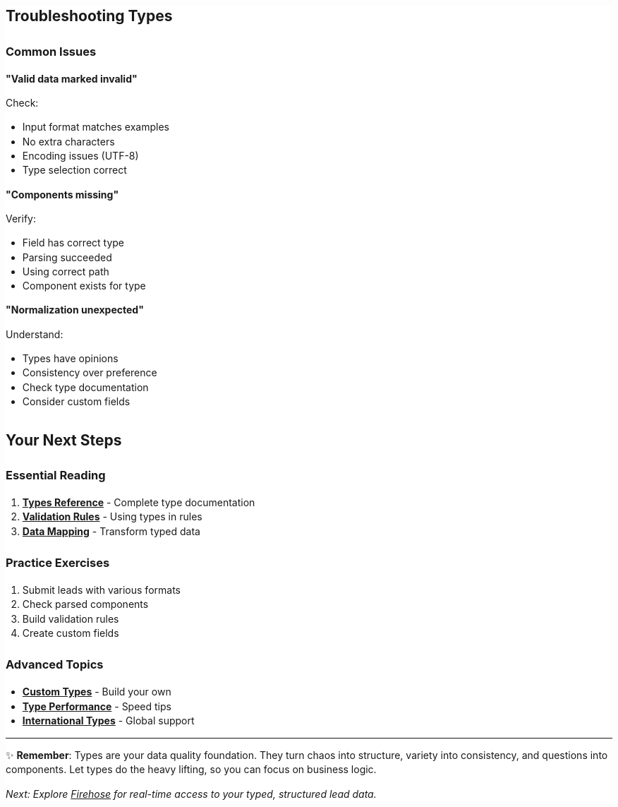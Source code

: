 ## Troubleshooting Types

### Common Issues

**"Valid data marked invalid"**

Check:
- Input format matches examples
- No extra characters
- Encoding issues (UTF-8)
- Type selection correct

**"Components missing"**

Verify:
- Field has correct type
- Parsing succeeded
- Using correct path
- Component exists for type

**"Normalization unexpected"**

Understand:
- Types have opinions
- Consistency over preference
- Check type documentation
- Consider custom fields

## Your Next Steps

### Essential Reading
1. **[Types Reference](/reference/types)** - Complete type documentation
2. **[Validation Rules](/flows/lead-submission/acceptance-criteria)** - Using types in rules
3. **[Data Mapping](/flows/lead-submission/mappings)** - Transform typed data

### Practice Exercises
1. Submit leads with various formats
2. Check parsed components
3. Build validation rules
4. Create custom fields

### Advanced Topics
- **[Custom Types](/help-guide/advanced/custom-types)** - Build your own
- **[Type Performance](/help-guide/optimization/type-performance)** - Speed tips
- **[International Types](/help-guide/features/international-types)** - Global support

---

✨ **Remember**: Types are your data quality foundation. They turn chaos into structure, variety into consistency, and questions into components. Let types do the heavy lifting, so you can focus on business logic.

*Next: Explore [Firehose](/leads/firehose) for real-time access to your typed, structured lead data.*